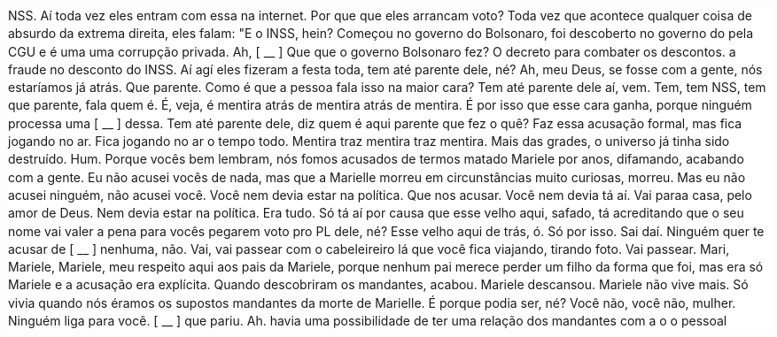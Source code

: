 NSS. Aí toda vez eles entram com essa na
internet. Por que que eles arrancam
voto? Toda vez que acontece qualquer
coisa de absurdo da extrema direita,
eles falam: "E o INSS, hein? Começou no
governo do Bolsonaro, foi descoberto no
governo do pela CGU e é uma uma
corrupção privada. Ah, [ __ ]
Que que o governo Bolsonaro fez? O
decreto para combater os descontos. a
fraude no desconto do INSS. Aí agí eles
fizeram a festa toda, tem até parente
dele, né? Ah, meu Deus, se fosse com a
gente, nós estaríamos já atrás.
Que parente. Como é que a pessoa fala
isso na maior cara? Tem até parente dele
aí, vem. Tem, tem NSS, tem que parente,
fala quem é. É, veja, é mentira atrás de
mentira atrás de mentira. É por isso que
esse cara ganha, porque ninguém processa
uma [ __ ] dessa.
Tem até parente dele, diz quem é aqui
parente que fez o quê? Faz essa acusação
formal,
mas fica jogando no ar. Fica jogando no
ar o tempo todo. Mentira traz mentira
traz mentira.
Mais das grades, o universo já tinha
sido destruído.
Hum.
Porque vocês bem lembram, nós fomos
acusados de termos matado Mariele por
anos, difamando, acabando com a gente.
Eu não acusei vocês de nada, mas que a
Marielle morreu em circunstâncias
muito curiosas, morreu. Mas eu não
acusei ninguém, não acusei você. Você
nem devia estar na política. Que nos
acusar. Você nem devia tá aí. Vai paraa
casa, pelo amor de Deus. Nem devia estar
na política. Era tudo.
Só tá aí por causa que esse velho aqui,
safado, tá acreditando que o seu nome
vai valer a pena para vocês pegarem voto
pro PL dele, né? Esse velho aqui de
trás, ó. Só por isso. Sai daí. Ninguém
quer te acusar de [ __ ] nenhuma, não.
Vai, vai passear com o cabeleireiro lá
que você fica viajando, tirando foto.
Vai passear.
Mari, Mariele, Mariele,
meu respeito aqui aos pais da Mariele,
porque nenhum pai merece perder um filho
da forma que foi, mas era só Mariele e a
acusação era explícita. Quando
descobriram os mandantes, acabou.
Mariele descansou. Mariele não vive
mais. Só vivia quando nós éramos os
supostos mandantes da morte de Marielle.
É porque podia ser, né? Você não, você
não, mulher. Ninguém liga para você.
[ __ ] que pariu. Ah.
havia uma possibilidade de ter uma
relação dos mandantes com a o o pessoal